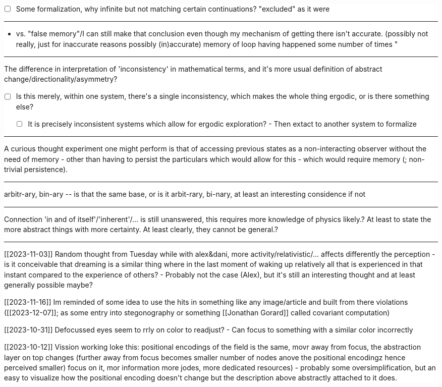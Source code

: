 - [ ] Some formalization, why infinite but not matching certain continuations? "excluded"  as it were
---

  - vs. "false memory"/I can still make that conclusion even though my mechanism of getting there isn't accurate.  (possibly not really, just for inaccurate reasons possibly (in)accurate) memory of loop having happened some number of times "

---

The difference in interpretation of 'inconsistency' in mathematical terms, and it's more usual definition of abstract change/directionality/asymmetry?
- [ ] Is this merely, within one system, there's a single inconsistency, which makes the whole thing ergodic, or is there something else?
	- [ ] It is precisely inconsistent systems which allow for ergodic exploration? - Then extact to another system to formalize



---

A curious thought experiment one might perform is that of accessing previous states as a non-interacting observer without the need of memory - other than having to persist the particulars which would allow for this - which would require memory (; non-trivial persistence).

---

arbitr-ary, bin-ary -- is that the same base, or is it arbit-rary, bi-nary, at least an interesting considence if not

---

Connection 'in and of itself'/'inherent'/... is still unanswered, this requires more knowledge of physics likely.? At least to state the more abstract things with more certainty. At least clearly, they cannot be general.?  

---

[[2023-11-03]]
Random thought from Tuesday while with alex&dani, more activity/relativistic/... affects differently the perception - is it conceivable that dreaming is a similar thing where in the last moment of waking up relatively all that is experienced in that instant compared to the experience of others? - Probably not the case (Alex), but it's still an interesting thought and at least generally possible maybe?

[[2023-11-16]]
Im reminded of some idea to use the hits in something like any image/article and built from there violations ([[2023-12-07]]; as some entry into stegonography or something [[Jonathan Gorard]] called covariant computation)

[[2023-10-31]]
Defocussed eyes seem to rrly on color to readjust? - Can focus to something with a similar color incorrectly

[[2023-10-12]]
Vission working loke this: positional encodings of the field is the same, movr away from focus, the abstraction layer on top changes (further away from focus becomes smaller number of nodes anove the positional encodingz hence perceived smaller) focus on it, mor information more jodes, more dedicated resources) - probably some oversimplification, but an easy to visualize how the positional encoding doesn't change but the description above abstractly attached to it does.
